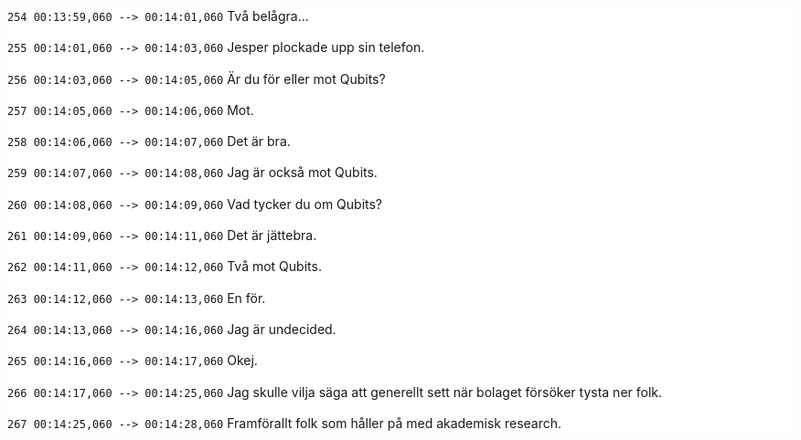 

`254 00:13:59,060 --> 00:14:01,060`
Två belågra...



`255 00:14:01,060 --> 00:14:03,060`
Jesper plockade upp sin telefon.



`256 00:14:03,060 --> 00:14:05,060`
Är du för eller mot Qubits?



`257 00:14:05,060 --> 00:14:06,060`
Mot.



`258 00:14:06,060 --> 00:14:07,060`
Det är bra.



`259 00:14:07,060 --> 00:14:08,060`
Jag är också mot Qubits.



`260 00:14:08,060 --> 00:14:09,060`
Vad tycker du om Qubits?



`261 00:14:09,060 --> 00:14:11,060`
Det är jättebra.



`262 00:14:11,060 --> 00:14:12,060`
Två mot Qubits.



`263 00:14:12,060 --> 00:14:13,060`
En för.



`264 00:14:13,060 --> 00:14:16,060`
Jag är undecided.



`265 00:14:16,060 --> 00:14:17,060`
Okej.



`266 00:14:17,060 --> 00:14:25,060`
Jag skulle vilja säga att generellt sett när bolaget försöker tysta ner folk.



`267 00:14:25,060 --> 00:14:28,060`
Framförallt folk som håller på med akademisk research.
